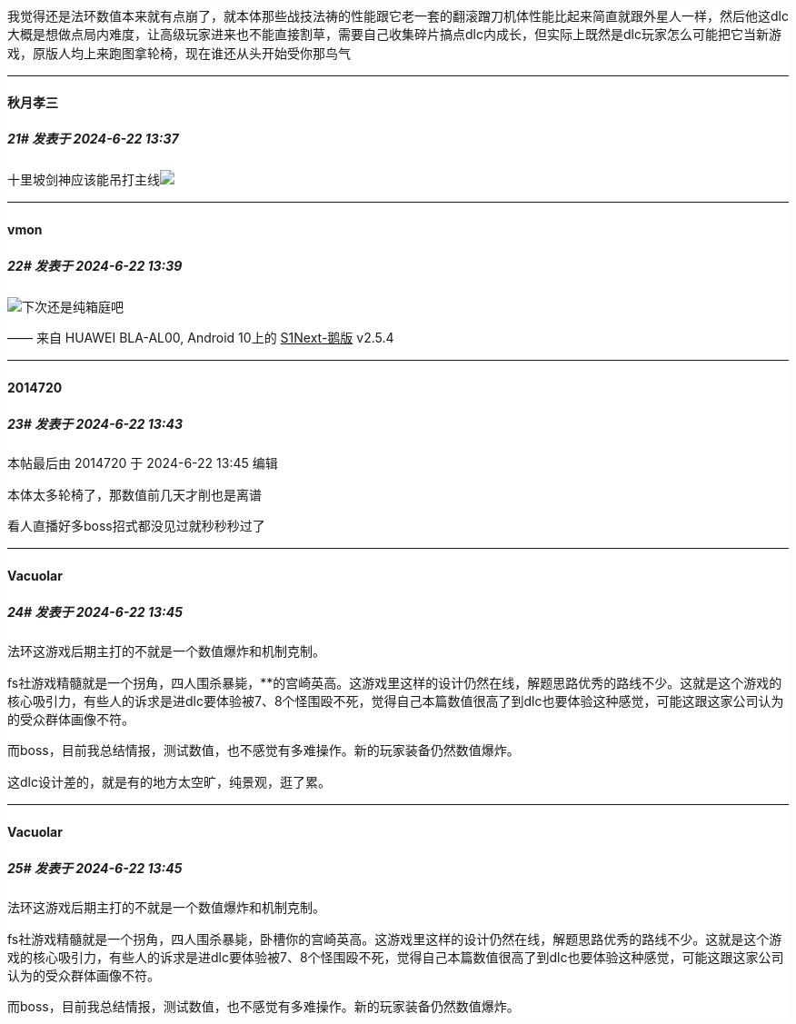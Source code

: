 我觉得还是法环数值本来就有点崩了，就本体那些战技法祷的性能跟它老一套的翻滚蹭刀机体性能比起来简直就跟外星人一样，然后他这dlc大概是想做点局内难度，让高级玩家进来也不能直接割草，需要自己收集碎片搞点dlc内成长，但实际上既然是dlc玩家怎么可能把它当新游戏，原版人均上来跑图拿轮椅，现在谁还从头开始受你那鸟气

*****

####  秋月孝三  
##### 21#       发表于 2024-6-22 13:37

十里坡剑神应该能吊打主线<img src="https://static.saraba1st.com/image/smiley/face2017/037.png" referrerpolicy="no-referrer">

*****

####  vmon  
##### 22#       发表于 2024-6-22 13:39

<img src="https://static.saraba1st.com/image/smiley/face2017/067.png" referrerpolicy="no-referrer">下次还是纯箱庭吧

—— 来自 HUAWEI BLA-AL00, Android 10上的 [S1Next-鹅版](https://github.com/ykrank/S1-Next/releases) v2.5.4

*****

####  2014720  
##### 23#       发表于 2024-6-22 13:43

 本帖最后由 2014720 于 2024-6-22 13:45 编辑 

本体太多轮椅了，那数值前几天才削也是离谱

看人直播好多boss招式都没见过就秒秒秒过了

*****

####  Vacuolar  
##### 24#       发表于 2024-6-22 13:45

法环这游戏后期主打的不就是一个数值爆炸和机制克制。

fs社游戏精髓就是一个拐角，四人围杀暴毙，**的宫崎英高。这游戏里这样的设计仍然在线，解题思路优秀的路线不少。这就是这个游戏的核心吸引力，有些人的诉求是进dlc要体验被7、8个怪围殴不死，觉得自己本篇数值很高了到dlc也要体验这种感觉，可能这跟这家公司认为的受众群体画像不符。

而boss，目前我总结情报，测试数值，也不感觉有多难操作。新的玩家装备仍然数值爆炸。

这dlc设计差的，就是有的地方太空旷，纯景观，逛了累。

*****

####  Vacuolar  
##### 25#       发表于 2024-6-22 13:45

法环这游戏后期主打的不就是一个数值爆炸和机制克制。

fs社游戏精髓就是一个拐角，四人围杀暴毙，卧槽你的宫崎英高。这游戏里这样的设计仍然在线，解题思路优秀的路线不少。这就是这个游戏的核心吸引力，有些人的诉求是进dlc要体验被7、8个怪围殴不死，觉得自己本篇数值很高了到dlc也要体验这种感觉，可能这跟这家公司认为的受众群体画像不符。

而boss，目前我总结情报，测试数值，也不感觉有多难操作。新的玩家装备仍然数值爆炸。

